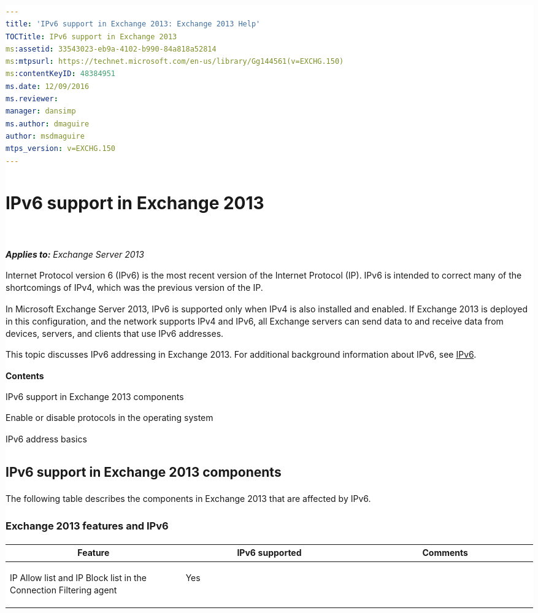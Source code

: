 ```yaml
---
title: 'IPv6 support in Exchange 2013: Exchange 2013 Help'
TOCTitle: IPv6 support in Exchange 2013
ms:assetid: 33543023-eb9a-4102-b990-84a818a52814
ms:mtpsurl: https://technet.microsoft.com/en-us/library/Gg144561(v=EXCHG.150)
ms:contentKeyID: 48384951
ms.date: 12/09/2016
ms.reviewer: 
manager: dansimp
ms.author: dmaguire
author: msdmaguire
mtps_version: v=EXCHG.150
---
```


# IPv6 support in Exchange 2013

 

_**Applies to:** Exchange Server 2013_


Internet Protocol version 6 (IPv6) is the most recent version of the Internet Protocol (IP). IPv6 is intended to correct many of the shortcomings of IPv4, which was the previous version of the IP.

In Microsoft Exchange Server 2013, IPv6 is supported only when IPv4 is also installed and enabled. If Exchange 2013 is deployed in this configuration, and the network supports IPv4 and IPv6, all Exchange servers can send data to and receive data from devices, servers, and clients that use IPv6 addresses.

This topic discusses IPv6 addressing in Exchange 2013. For additional background information about IPv6, see [IPv6](https://go.microsoft.com/fwlink/p/?linkid=92582).

**Contents**

IPv6 support in Exchange 2013 components

Enable or disable protocols in the operating system

IPv6 address basics

## IPv6 support in Exchange 2013 components

The following table describes the components in Exchange 2013 that are affected by IPv6.

### Exchange 2013 features and IPv6

<table>
<colgroup>
<col style="width: 33%" />
<col style="width: 33%" />
<col style="width: 33%" />
</colgroup>
<thead>
<tr class="header">
<th>Feature</th>
<th>IPv6 supported</th>
<th>Comments</th>
</tr>
</thead>
<tbody>
<tr class="odd">
<td><p>IP Allow list and IP Block list in the Connection Filtering agent</p></td>
<td><p>Yes</p></td>
<td><p></p></td>
</tr>